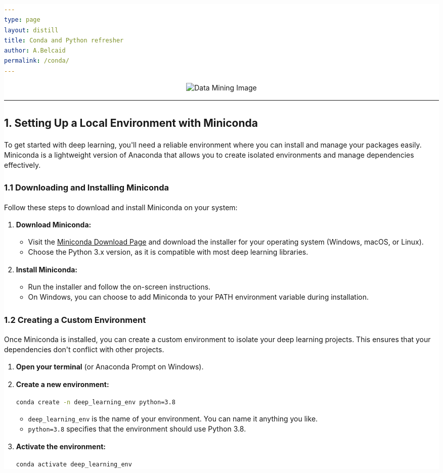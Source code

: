 ```yaml
---
type: page
layout: distill
title: Conda and Python refresher
author: A.Belcaid
permalink: /conda/
---
```



<p align="center">
  <img src="{{ '/_images/conda_numpy.webp' | relative_url }}" alt="Data Mining Image" style="width: 50%; height: auto;">
  <br>
</p>


----


## 1. Setting Up a Local Environment with Miniconda

To get started with deep learning, you'll need a reliable environment where you can install and manage your packages easily. Miniconda is a lightweight version of Anaconda that allows you to create isolated environments and manage dependencies effectively.

### 1.1 Downloading and Installing Miniconda

Follow these steps to download and install Miniconda on your system:

1. **Download Miniconda:**
   - Visit the [Miniconda Download Page](https://docs.conda.io/en/latest/miniconda.html) and download the installer for your operating system (Windows, macOS, or Linux).
   - Choose the Python 3.x version, as it is compatible with most deep learning libraries.

2. **Install Miniconda:**
   - Run the installer and follow the on-screen instructions.
   - On Windows, you can choose to add Miniconda to your PATH environment variable during installation.

### 1.2 Creating a Custom Environment

Once Miniconda is installed, you can create a custom environment to isolate your deep learning projects. This ensures that your dependencies don't conflict with other projects.

1. **Open your terminal** (or Anaconda Prompt on Windows).
2. **Create a new environment:**
   ```bash
   conda create -n deep_learning_env python=3.8
   ```
   - `deep_learning_env` is the name of your environment. You can name it anything you like.
   - `python=3.8` specifies that the environment should use Python 3.8.

3. **Activate the environment:**
   ```bash
   conda activate deep_learning_env
   ```
